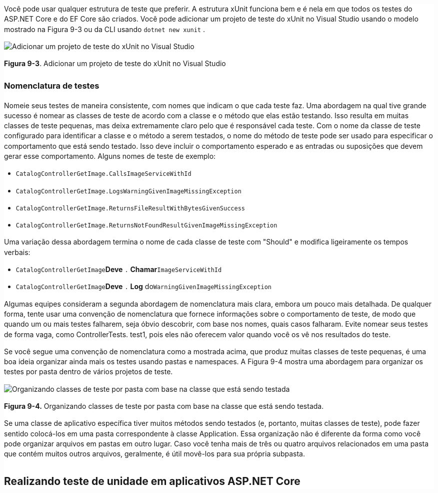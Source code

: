 Você pode usar qualquer estrutura de teste que preferir. A estrutura xUnit funciona bem e é nela em que todos os testes do ASP.NET Core e do EF Core são criados. Você pode adicionar um projeto de teste do xUnit no Visual Studio usando o modelo mostrado na Figura 9-3 ou da CLI usando `dotnet new xunit` .

![Adicionar um projeto de teste do xUnit no Visual Studio](./media/image9-3.png)

**Figura 9-3**. Adicionar um projeto de teste do xUnit no Visual Studio

### <a name="test-naming"></a>Nomenclatura de testes

Nomeie seus testes de maneira consistente, com nomes que indicam o que cada teste faz. Uma abordagem na qual tive grande sucesso é nomear as classes de teste de acordo com a classe e o método que elas estão testando. Isso resulta em muitas classes de teste pequenas, mas deixa extremamente claro pelo que é responsável cada teste. Com o nome da classe de teste configurado para identificar a classe e o método a serem testados, o nome do método de teste pode ser usado para especificar o comportamento que está sendo testado. Isso deve incluir o comportamento esperado e as entradas ou suposições que devem gerar esse comportamento. Alguns nomes de teste de exemplo:

- `CatalogControllerGetImage.CallsImageServiceWithId`

- `CatalogControllerGetImage.LogsWarningGivenImageMissingException`

- `CatalogControllerGetImage.ReturnsFileResultWithBytesGivenSuccess`

- `CatalogControllerGetImage.ReturnsNotFoundResultGivenImageMissingException`

Uma variação dessa abordagem termina o nome de cada classe de teste com "Should" e modifica ligeiramente os tempos verbais:

- `CatalogControllerGetImage`**Deve** `.` **Chamar**`ImageServiceWithId`

- `CatalogControllerGetImage`**Deve** `.` **Log** do`WarningGivenImageMissingException`

Algumas equipes consideram a segunda abordagem de nomenclatura mais clara, embora um pouco mais detalhada. De qualquer forma, tente usar uma convenção de nomenclatura que fornece informações sobre o comportamento de teste, de modo que quando um ou mais testes falharem, seja óbvio descobrir, com base nos nomes, quais casos falharam. Evite nomear seus testes de forma vaga, como ControllerTests. test1, pois eles não oferecem valor quando você os vê nos resultados do teste.

Se você segue uma convenção de nomenclatura como a mostrada acima, que produz muitas classes de teste pequenas, é uma boa ideia organizar ainda mais os testes usando pastas e namespaces. A Figura 9-4 mostra uma abordagem para organizar os testes por pasta dentro de vários projetos de teste.

![Organizando classes de teste por pasta com base na classe que está sendo testada](./media/image9-4.png)

**Figura 9-4.** Organizando classes de teste por pasta com base na classe que está sendo testada.

Se uma classe de aplicativo específica tiver muitos métodos sendo testados (e, portanto, muitas classes de teste), pode fazer sentido colocá-los em uma pasta correspondente à classe Application. Essa organização não é diferente da forma como você pode organizar arquivos em pastas em outro lugar. Caso você tenha mais de três ou quatro arquivos relacionados em uma pasta que contém muitos outros arquivos, geralmente, é útil movê-los para sua própria subpasta.

## <a name="unit-testing-aspnet-core-apps"></a>Realizando teste de unidade em aplicativos ASP.NET Core

